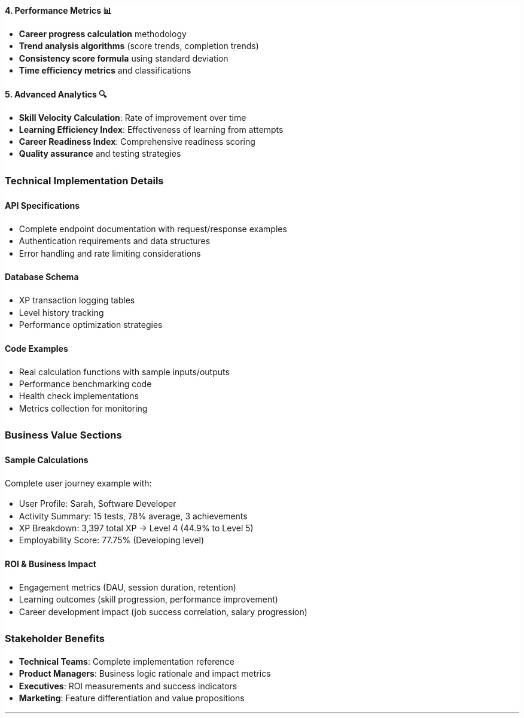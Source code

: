 #### **4. Performance Metrics** 📊
- **Career progress calculation** methodology
- **Trend analysis algorithms** (score trends, completion trends)
- **Consistency score formula** using standard deviation
- **Time efficiency metrics** and classifications

#### **5. Advanced Analytics** 🔍
- **Skill Velocity Calculation**: Rate of improvement over time
- **Learning Efficiency Index**: Effectiveness of learning from attempts
- **Career Readiness Index**: Comprehensive readiness scoring
- **Quality assurance** and testing strategies

### **Technical Implementation Details**

#### **API Specifications**
- Complete endpoint documentation with request/response examples
- Authentication requirements and data structures
- Error handling and rate limiting considerations

#### **Database Schema**
- XP transaction logging tables
- Level history tracking
- Performance optimization strategies

#### **Code Examples**
- Real calculation functions with sample inputs/outputs
- Performance benchmarking code
- Health check implementations
- Metrics collection for monitoring

### **Business Value Sections**

#### **Sample Calculations**
Complete user journey example with:
- User Profile: Sarah, Software Developer
- Activity Summary: 15 tests, 78% average, 3 achievements
- XP Breakdown: 3,397 total XP → Level 4 (44.9% to Level 5)
- Employability Score: 77.75% (Developing level)

#### **ROI & Business Impact**
- Engagement metrics (DAU, session duration, retention)
- Learning outcomes (skill progression, performance improvement)
- Career development impact (job success correlation, salary progression)

### **Stakeholder Benefits**
- **Technical Teams**: Complete implementation reference
- **Product Managers**: Business logic rationale and impact metrics
- **Executives**: ROI measurements and success indicators
- **Marketing**: Feature differentiation and value propositions

---
